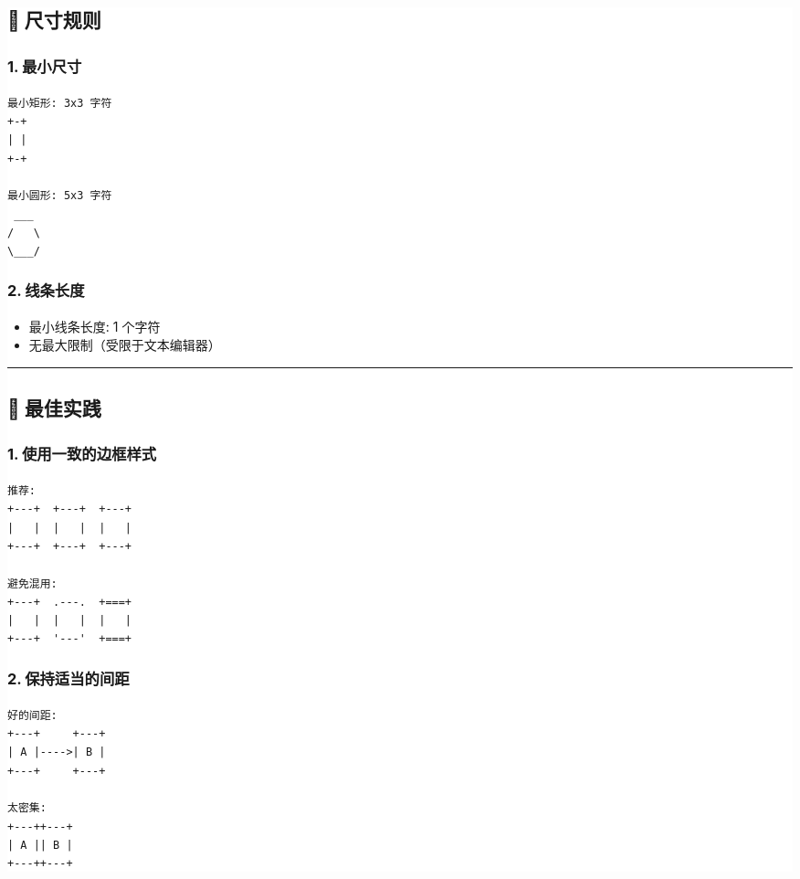 
## 🔢 尺寸规则

### 1. 最小尺寸

```
最小矩形: 3x3 字符
+-+
| |
+-+

最小圆形: 5x3 字符
 ___
/   \
\___/
```

### 2. 线条长度

- 最小线条长度: 1 个字符
- 无最大限制（受限于文本编辑器）

---

## 🎯 最佳实践

### 1. 使用一致的边框样式

```
推荐:
+---+  +---+  +---+
|   |  |   |  |   |
+---+  +---+  +---+

避免混用:
+---+  .---.  +===+
|   |  |   |  |   |
+---+  '---'  +===+
```

### 2. 保持适当的间距

```
好的间距:
+---+     +---+
| A |---->| B |
+---+     +---+

太密集:
+---++---+
| A || B |
+---++---+
```
